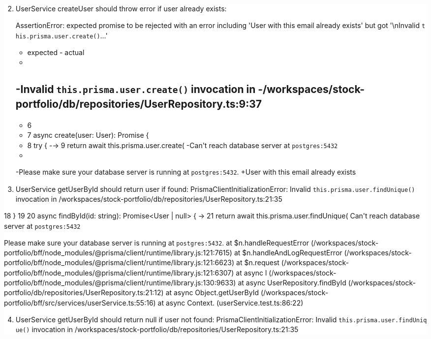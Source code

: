   2) UserService
       createUser
         should throw error if user already exists:

      AssertionError: expected promise to be rejected with an error including 'User with this email already exists' but got '\nInvalid `this.prisma.user.create()`…'
      + expected - actual

      -
      -Invalid `this.prisma.user.create()` invocation in
      -/workspaces/stock-portfolio/db/repositories/UserRepository.ts:9:37
      -
      -  6
      -  7 async create(user: User): Promise<User> {
      -  8   try {
      -→ 9     return await this.prisma.user.create(
      -Can't reach database server at `postgres:5432`
      -
      -Please make sure your database server is running at `postgres:5432`.
      +User with this email already exists



  3) UserService
       getUserById
         should return user if found:
     PrismaClientInitializationError:
Invalid `this.prisma.user.findUnique()` invocation in
/workspaces/stock-portfolio/db/repositories/UserRepository.ts:21:35

  18 }
  19
  20 async findById(id: string): Promise<User | null> {
→ 21   return await this.prisma.user.findUnique(
Can't reach database server at `postgres:5432`

Please make sure your database server is running at `postgres:5432`.
      at $n.handleRequestError (/workspaces/stock-portfolio/bff/node_modules/@prisma/client/runtime/library.js:121:7615)
      at $n.handleAndLogRequestError (/workspaces/stock-portfolio/bff/node_modules/@prisma/client/runtime/library.js:121:6623)
      at $n.request (/workspaces/stock-portfolio/bff/node_modules/@prisma/client/runtime/library.js:121:6307)
      at async l (/workspaces/stock-portfolio/bff/node_modules/@prisma/client/runtime/library.js:130:9633)
      at async UserRepository.findById (/workspaces/stock-portfolio/db/repositories/UserRepository.ts:21:12)
      at async Object.getUserById (/workspaces/stock-portfolio/bff/src/services/userService.ts:55:16)
      at async Context.<anonymous> (userService.test.ts:86:22)

  4) UserService
       getUserById
         should return null if user not found:
     PrismaClientInitializationError:
Invalid `this.prisma.user.findUnique()` invocation in
/workspaces/stock-portfolio/db/repositories/UserRepository.ts:21:35
